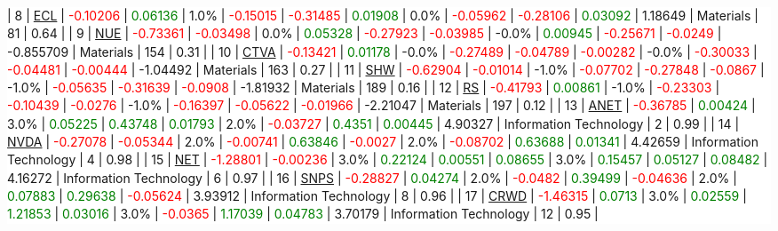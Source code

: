 |   8 | [ECL](https://finance.yahoo.com/quote/ECL/financials)     | <span style="color: red;"> -0.10206 </span>  | <span style="color: green;"> 0.06136 </span> | 1.0%                   | <span style="color: red;"> -0.15015 </span>  | <span style="color: red;"> -0.31485 </span>  | <span style="color: green;"> 0.01908 </span> | 0.0%                   | <span style="color: red;"> -0.05962 </span>  | <span style="color: red;"> -0.28106 </span>  | <span style="color: green;"> 0.03092 </span> |   1.18649   | Materials              |     81 |           0.64 |
|   9 | [NUE](https://finance.yahoo.com/quote/NUE/financials)     | <span style="color: red;"> -0.73361 </span>  | <span style="color: red;"> -0.03498 </span>  | 0.0%                   | <span style="color: green;"> 0.05328 </span> | <span style="color: red;"> -0.27923 </span>  | <span style="color: red;"> -0.03985 </span>  | -0.0%                  | <span style="color: green;"> 0.00945 </span> | <span style="color: red;"> -0.25671 </span>  | <span style="color: red;"> -0.0249 </span>   |  -0.855709  | Materials              |    154 |           0.31 |
|  10 | [CTVA](https://finance.yahoo.com/quote/CTVA/financials)   | <span style="color: red;"> -0.13421 </span>  | <span style="color: green;"> 0.01178 </span> | -0.0%                  | <span style="color: red;"> -0.27489 </span>  | <span style="color: red;"> -0.04789 </span>  | <span style="color: red;"> -0.00282 </span>  | -0.0%                  | <span style="color: red;"> -0.30033 </span>  | <span style="color: red;"> -0.04481 </span>  | <span style="color: red;"> -0.00444 </span>  |  -1.04492   | Materials              |    163 |           0.27 |
|  11 | [SHW](https://finance.yahoo.com/quote/SHW/financials)     | <span style="color: red;"> -0.62904 </span>  | <span style="color: red;"> -0.01014 </span>  | -1.0%                  | <span style="color: red;"> -0.07702 </span>  | <span style="color: red;"> -0.27848 </span>  | <span style="color: red;"> -0.0867 </span>   | -1.0%                  | <span style="color: red;"> -0.05635 </span>  | <span style="color: red;"> -0.31639 </span>  | <span style="color: red;"> -0.0908 </span>   |  -1.81932   | Materials              |    189 |           0.16 |
|  12 | [RS](https://finance.yahoo.com/quote/RS/financials)       | <span style="color: red;"> -0.41793 </span>  | <span style="color: green;"> 0.00861 </span> | -1.0%                  | <span style="color: red;"> -0.23303 </span>  | <span style="color: red;"> -0.10439 </span>  | <span style="color: red;"> -0.0276 </span>   | -1.0%                  | <span style="color: red;"> -0.16397 </span>  | <span style="color: red;"> -0.05622 </span>  | <span style="color: red;"> -0.01966 </span>  |  -2.21047   | Materials              |    197 |           0.12 |
|  13 | [ANET](https://finance.yahoo.com/quote/ANET/financials)   | <span style="color: red;"> -0.36785 </span>  | <span style="color: green;"> 0.00424 </span> | 3.0%                   | <span style="color: green;"> 0.05225 </span> | <span style="color: green;"> 0.43748 </span> | <span style="color: green;"> 0.01793 </span> | 2.0%                   | <span style="color: red;"> -0.03727 </span>  | <span style="color: green;"> 0.4351 </span>  | <span style="color: green;"> 0.00445 </span> |   4.90327   | Information Technology |      2 |           0.99 |
|  14 | [NVDA](https://finance.yahoo.com/quote/NVDA/financials)   | <span style="color: red;"> -0.27078 </span>  | <span style="color: red;"> -0.05344 </span>  | 2.0%                   | <span style="color: red;"> -0.00741 </span>  | <span style="color: green;"> 0.63846 </span> | <span style="color: red;"> -0.0027 </span>   | 2.0%                   | <span style="color: red;"> -0.08702 </span>  | <span style="color: green;"> 0.63688 </span> | <span style="color: green;"> 0.01341 </span> |   4.42659   | Information Technology |      4 |           0.98 |
|  15 | [NET](https://finance.yahoo.com/quote/NET/financials)     | <span style="color: red;"> -1.28801 </span>  | <span style="color: red;"> -0.00236 </span>  | 3.0%                   | <span style="color: green;"> 0.22124 </span> | <span style="color: green;"> 0.00551 </span> | <span style="color: green;"> 0.08655 </span> | 3.0%                   | <span style="color: green;"> 0.15457 </span> | <span style="color: green;"> 0.05127 </span> | <span style="color: green;"> 0.08482 </span> |   4.16272   | Information Technology |      6 |           0.97 |
|  16 | [SNPS](https://finance.yahoo.com/quote/SNPS/financials)   | <span style="color: red;"> -0.28827 </span>  | <span style="color: green;"> 0.04274 </span> | 2.0%                   | <span style="color: red;"> -0.0482 </span>   | <span style="color: green;"> 0.39499 </span> | <span style="color: red;"> -0.04636 </span>  | 2.0%                   | <span style="color: green;"> 0.07883 </span> | <span style="color: green;"> 0.29638 </span> | <span style="color: red;"> -0.05624 </span>  |   3.93912   | Information Technology |      8 |           0.96 |
|  17 | [CRWD](https://finance.yahoo.com/quote/CRWD/financials)   | <span style="color: red;"> -1.46315 </span>  | <span style="color: green;"> 0.0713 </span>  | 3.0%                   | <span style="color: green;"> 0.02559 </span> | <span style="color: green;"> 1.21853 </span> | <span style="color: green;"> 0.03016 </span> | 3.0%                   | <span style="color: red;"> -0.0365 </span>   | <span style="color: green;"> 1.17039 </span> | <span style="color: green;"> 0.04783 </span> |   3.70179   | Information Technology |     12 |           0.95 |